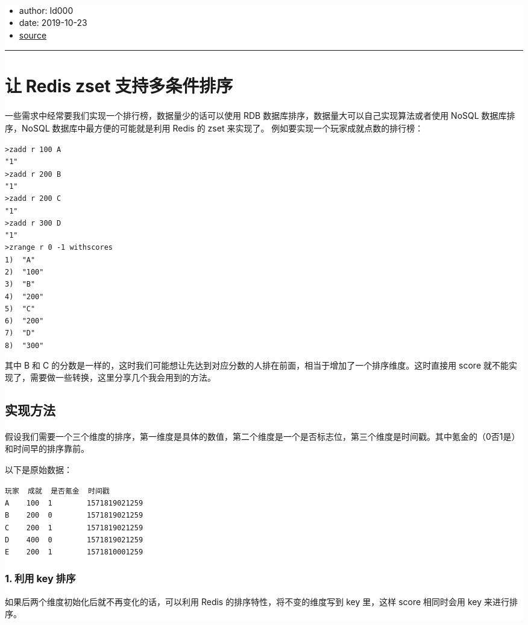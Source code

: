 - author: Id000
- date: 2019-10-23
- [source](https://github.com/ld000/blog-hugo/blob/master/content/posts/make_redis_zset_support_multiple_sort.md)

---

# 让 Redis zset 支持多条件排序

一些需求中经常要我们实现一个排行榜，数据量少的话可以使用 RDB 数据库排序，数据量大可以自己实现算法或者使用 NoSQL 数据库排序，NoSQL 数据库中最方便的可能就是利用 Redis 的 zset 来实现了。
例如要实现一个玩家成就点数的排行榜：

```shell
>zadd r 100 A
"1"
>zadd r 200 B
"1"
>zadd r 200 C
"1"
>zadd r 300 D
"1"
>zrange r 0 -1 withscores
1)  "A"
2)  "100"
3)  "B"
4)  "200"
5)  "C"
6)  "200"
7)  "D"
8)  "300"       
```

其中 B 和 C 的分数是一样的，这时我们可能想让先达到对应分数的人排在前面，相当于增加了一个排序维度。这时直接用 score 就不能实现了，需要做一些转换，这里分享几个我会用到的方法。

## 实现方法

假设我们需要一个三个维度的排序，第一维度是具体的数值，第二个维度是一个是否标志位，第三个维度是时间戳。其中氪金的（0否1是）和时间早的排序靠前。

以下是原始数据：

```shell
玩家  成就  是否氪金  时间戳
A    100  1        1571819021259
B    200  0        1571819021259
C    200  1        1571819021259
D    400  0        1571819021259
E    200  1        1571810001259
```

### 1. 利用 key 排序

如果后两个维度初始化后就不再变化的话，可以利用 Redis 的排序特性，将不变的维度写到 key 里，这样 score 相同时会用 key 来进行排序。
